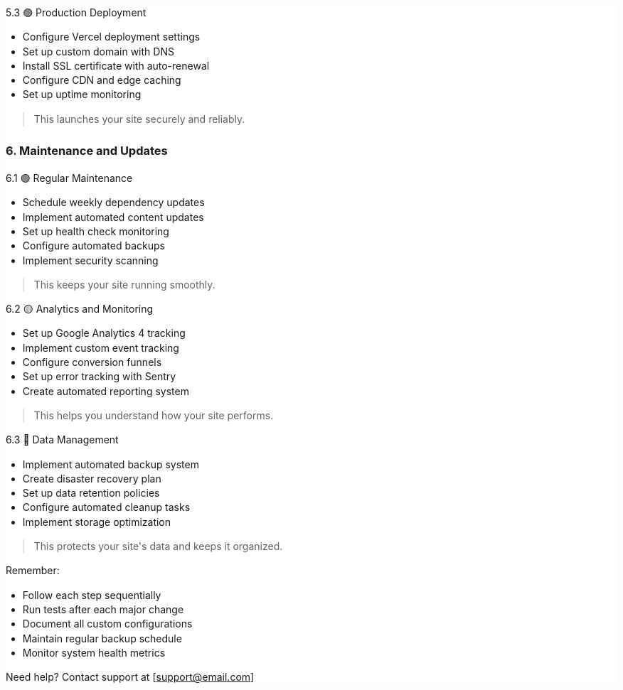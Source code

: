 5.3 🟢 Production Deployment
  * Configure Vercel deployment settings
  * Set up custom domain with DNS
  * Install SSL certificate with auto-renewal
  * Configure CDN and edge caching
  * Set up uptime monitoring
  > This launches your site securely and reliably.

### 6. Maintenance and Updates

6.1 🟢 Regular Maintenance
  * Schedule weekly dependency updates
  * Implement automated content updates
  * Set up health check monitoring
  * Configure automated backups
  * Implement security scanning
  > This keeps your site running smoothly.

6.2 🟡 Analytics and Monitoring
  * Set up Google Analytics 4 tracking
  * Implement custom event tracking
  * Configure conversion funnels
  * Set up error tracking with Sentry
  * Create automated reporting system
  > This helps you understand how your site performs.

6.3 🔴 Data Management
  * Implement automated backup system
  * Create disaster recovery plan
  * Set up data retention policies
  * Configure automated cleanup tasks
  * Implement storage optimization
  > This protects your site's data and keeps it organized.

Remember:
- Follow each step sequentially
- Run tests after each major change
- Document all custom configurations
- Maintain regular backup schedule
- Monitor system health metrics

Need help? Contact support at [support@email.com]
